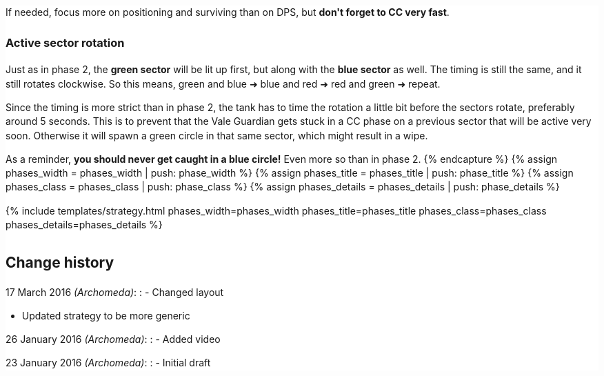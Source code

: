 If needed, focus more on positioning and surviving than on DPS, but **don't forget to CC very fast**.

### Active sector rotation
Just as in phase 2, the **green sector** will be lit up first, but along with the **blue sector** as well.
The timing is still the same, and it still rotates clockwise.
So this means, green and blue &#x279c; blue and red &#x279c; red and green &#x279c; repeat.

Since the timing is more strict than in phase 2, the tank has to time the rotation a little bit before the sectors rotate, preferably around 5 seconds.
This is to prevent that the Vale Guardian gets stuck in a CC phase on a previous sector that will be active very soon.
Otherwise it will spawn a green circle in that same sector, which might result in a wipe.

As a reminder, **you should never get caught in a blue circle!**
Even more so than in phase 2.
{% endcapture %}
{% assign phases_width = phases_width | push: phase_width %}
{% assign phases_title = phases_title | push: phase_title %}
{% assign phases_class = phases_class | push: phase_class %}
{% assign phases_details = phases_details | push: phase_details %}

{% include templates/strategy.html phases_width=phases_width phases_title=phases_title phases_class=phases_class phases_details=phases_details %}


## Change history
17 March 2016 *(Archomeda)*:
: - Changed layout
- Updated strategy to be more generic

26 January 2016 *(Archomeda)*:
: - Added video

23 January 2016 *(Archomeda)*:
: - Initial draft
